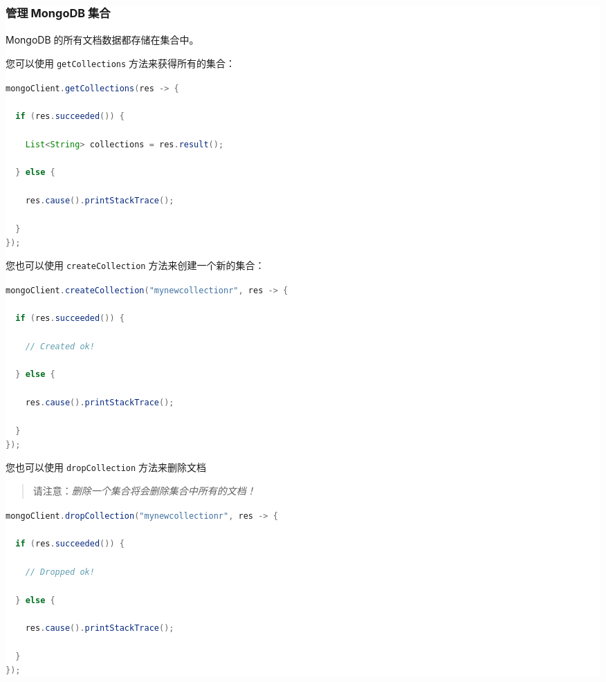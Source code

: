 ### 管理 MongoDB 集合

MongoDB 的所有文档数据都存储在集合中。

您可以使用 `getCollections` 方法来获得所有的集合：

```java
mongoClient.getCollections(res -> {

  if (res.succeeded()) {

    List<String> collections = res.result();

  } else {

    res.cause().printStackTrace();

  }
});
```

您也可以使用 `createCollection` 方法来创建一个新的集合：

```java
mongoClient.createCollection("mynewcollectionr", res -> {

  if (res.succeeded()) {

    // Created ok!

  } else {

    res.cause().printStackTrace();

  }
});
```

您也可以使用 `dropCollection` 方法来删除文档

> 请注意：*删除一个集合将会删除集合中所有的文档！*

```java
mongoClient.dropCollection("mynewcollectionr", res -> {

  if (res.succeeded()) {

    // Dropped ok!

  } else {

    res.cause().printStackTrace();

  }
});
```
